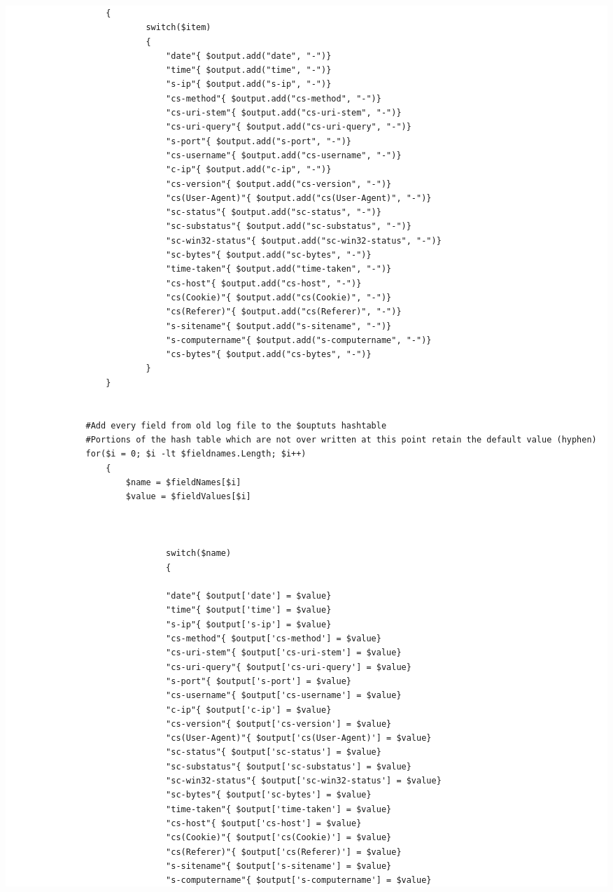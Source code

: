 ```posh
					{
							switch($item)
							{
								"date"{ $output.add("date", "-")}
								"time"{ $output.add("time", "-")}
								"s-ip"{ $output.add("s-ip", "-")}
								"cs-method"{ $output.add("cs-method", "-")}
								"cs-uri-stem"{ $output.add("cs-uri-stem", "-")}
								"cs-uri-query"{ $output.add("cs-uri-query", "-")}
								"s-port"{ $output.add("s-port", "-")}
								"cs-username"{ $output.add("cs-username", "-")}
								"c-ip"{ $output.add("c-ip", "-")}
								"cs-version"{ $output.add("cs-version", "-")}
								"cs(User-Agent)"{ $output.add("cs(User-Agent)", "-")}
								"sc-status"{ $output.add("sc-status", "-")}
								"sc-substatus"{ $output.add("sc-substatus", "-")}
								"sc-win32-status"{ $output.add("sc-win32-status", "-")}
								"sc-bytes"{ $output.add("sc-bytes", "-")}
								"time-taken"{ $output.add("time-taken", "-")}
								"cs-host"{ $output.add("cs-host", "-")}
								"cs(Cookie)"{ $output.add("cs(Cookie)", "-")}
								"cs(Referer)"{ $output.add("cs(Referer)", "-")}
								"s-sitename"{ $output.add("s-sitename", "-")}
								"s-computername"{ $output.add("s-computername", "-")}
								"cs-bytes"{ $output.add("cs-bytes", "-")}
							}
					}

				
                #Add every field from old log file to the $ouptuts hashtable
                #Portions of the hash table which are not over written at this point retain the default value (hyphen)
				for($i = 0; $i -lt $fieldnames.Length; $i++)
					{
						$name = $fieldNames[$i]
						$value = $fieldValues[$i]
								 
							

								switch($name)
								{
							  
								"date"{ $output['date'] = $value}
								"time"{ $output['time'] = $value}
								"s-ip"{ $output['s-ip'] = $value}
								"cs-method"{ $output['cs-method'] = $value}
								"cs-uri-stem"{ $output['cs-uri-stem'] = $value}
								"cs-uri-query"{ $output['cs-uri-query'] = $value}
								"s-port"{ $output['s-port'] = $value}
								"cs-username"{ $output['cs-username'] = $value}
								"c-ip"{ $output['c-ip'] = $value}
								"cs-version"{ $output['cs-version'] = $value}
								"cs(User-Agent)"{ $output['cs(User-Agent)'] = $value}
								"sc-status"{ $output['sc-status'] = $value}
								"sc-substatus"{ $output['sc-substatus'] = $value}
								"sc-win32-status"{ $output['sc-win32-status'] = $value}
								"sc-bytes"{ $output['sc-bytes'] = $value}
								"time-taken"{ $output['time-taken'] = $value}
								"cs-host"{ $output['cs-host'] = $value}
								"cs(Cookie)"{ $output['cs(Cookie)'] = $value}
								"cs(Referer)"{ $output['cs(Referer)'] = $value}
								"s-sitename"{ $output['s-sitename'] = $value}
								"s-computername"{ $output['s-computername'] = $value}
```